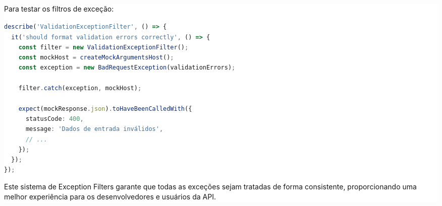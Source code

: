 Para testar os filtros de exceção:

```typescript
describe('ValidationExceptionFilter', () => {
  it('should format validation errors correctly', () => {
    const filter = new ValidationExceptionFilter();
    const mockHost = createMockArgumentsHost();
    const exception = new BadRequestException(validationErrors);
    
    filter.catch(exception, mockHost);
    
    expect(mockResponse.json).toHaveBeenCalledWith({
      statusCode: 400,
      message: 'Dados de entrada inválidos',
      // ...
    });
  });
});
```

Este sistema de Exception Filters garante que todas as exceções sejam tratadas de forma consistente, proporcionando uma melhor experiência para os desenvolvedores e usuários da API.